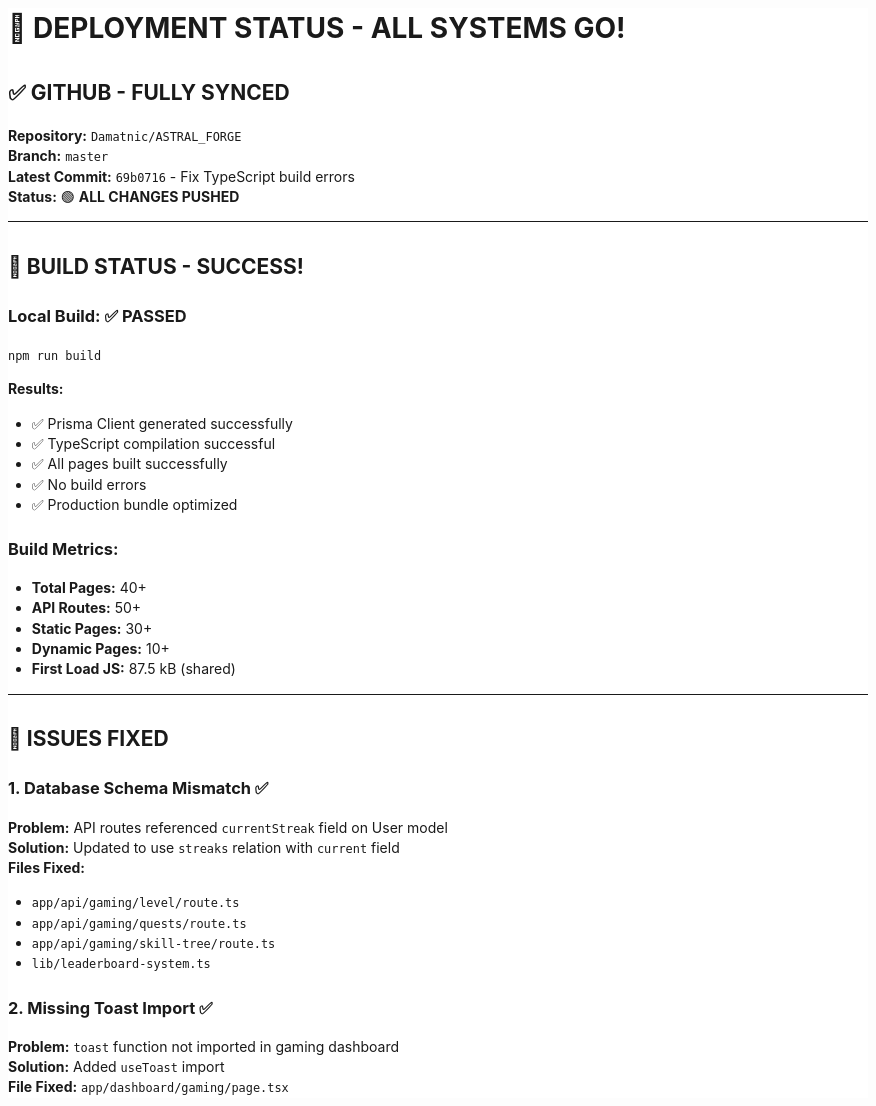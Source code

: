 # 🚀 DEPLOYMENT STATUS - ALL SYSTEMS GO!

## ✅ **GITHUB - FULLY SYNCED**

**Repository:** `Damatnic/ASTRAL_FORGE`  
**Branch:** `master`  
**Latest Commit:** `69b0716` - Fix TypeScript build errors  
**Status:** 🟢 **ALL CHANGES PUSHED**

---

## 🔧 **BUILD STATUS - SUCCESS!**

### **Local Build: ✅ PASSED**
```bash
npm run build
```

**Results:**
- ✅ Prisma Client generated successfully
- ✅ TypeScript compilation successful
- ✅ All pages built successfully
- ✅ No build errors
- ✅ Production bundle optimized

### **Build Metrics:**
- **Total Pages:** 40+
- **API Routes:** 50+
- **Static Pages:** 30+
- **Dynamic Pages:** 10+
- **First Load JS:** 87.5 kB (shared)

---

## 🐛 **ISSUES FIXED**

### **1. Database Schema Mismatch** ✅
**Problem:** API routes referenced `currentStreak` field on User model  
**Solution:** Updated to use `streaks` relation with `current` field  
**Files Fixed:**
- `app/api/gaming/level/route.ts`
- `app/api/gaming/quests/route.ts`
- `app/api/gaming/skill-tree/route.ts`
- `lib/leaderboard-system.ts`

### **2. Missing Toast Import** ✅
**Problem:** `toast` function not imported in gaming dashboard  
**Solution:** Added `useToast` import  
**File Fixed:** `app/dashboard/gaming/page.tsx`
